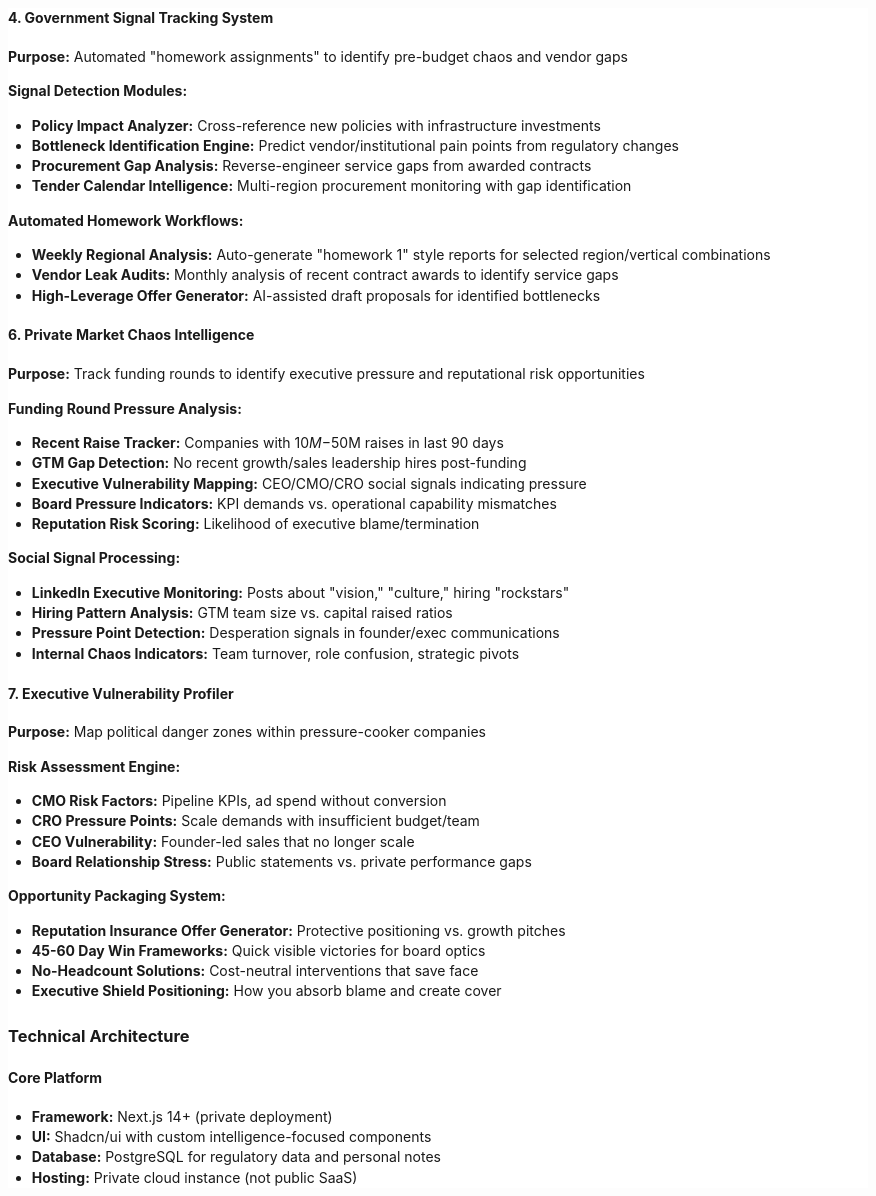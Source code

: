 #### 4. Government Signal Tracking System
**Purpose:** Automated "homework assignments" to identify pre-budget chaos and vendor gaps

**Signal Detection Modules:**
- **Policy Impact Analyzer:** Cross-reference new policies with infrastructure investments
- **Bottleneck Identification Engine:** Predict vendor/institutional pain points from regulatory changes
- **Procurement Gap Analysis:** Reverse-engineer service gaps from awarded contracts
- **Tender Calendar Intelligence:** Multi-region procurement monitoring with gap identification

**Automated Homework Workflows:**
- **Weekly Regional Analysis:** Auto-generate "homework 1" style reports for selected region/vertical combinations
- **Vendor Leak Audits:** Monthly analysis of recent contract awards to identify service gaps
- **High-Leverage Offer Generator:** AI-assisted draft proposals for identified bottlenecks

#### 6. Private Market Chaos Intelligence
**Purpose:** Track funding rounds to identify executive pressure and reputational risk opportunities

**Funding Round Pressure Analysis:**
- **Recent Raise Tracker:** Companies with $10M-$50M raises in last 90 days
- **GTM Gap Detection:** No recent growth/sales leadership hires post-funding
- **Executive Vulnerability Mapping:** CEO/CMO/CRO social signals indicating pressure
- **Board Pressure Indicators:** KPI demands vs. operational capability mismatches
- **Reputation Risk Scoring:** Likelihood of executive blame/termination

**Social Signal Processing:**
- **LinkedIn Executive Monitoring:** Posts about "vision," "culture," hiring "rockstars"
- **Hiring Pattern Analysis:** GTM team size vs. capital raised ratios
- **Pressure Point Detection:** Desperation signals in founder/exec communications
- **Internal Chaos Indicators:** Team turnover, role confusion, strategic pivots

#### 7. Executive Vulnerability Profiler
**Purpose:** Map political danger zones within pressure-cooker companies

**Risk Assessment Engine:**
- **CMO Risk Factors:** Pipeline KPIs, ad spend without conversion
- **CRO Pressure Points:** Scale demands with insufficient budget/team
- **CEO Vulnerability:** Founder-led sales that no longer scale
- **Board Relationship Stress:** Public statements vs. private performance gaps

**Opportunity Packaging System:**
- **Reputation Insurance Offer Generator:** Protective positioning vs. growth pitches
- **45-60 Day Win Frameworks:** Quick visible victories for board optics
- **No-Headcount Solutions:** Cost-neutral interventions that save face
- **Executive Shield Positioning:** How you absorb blame and create cover

### Technical Architecture

#### Core Platform
- **Framework:** Next.js 14+ (private deployment)
- **UI:** Shadcn/ui with custom intelligence-focused components
- **Database:** PostgreSQL for regulatory data and personal notes
- **Hosting:** Private cloud instance (not public SaaS)
